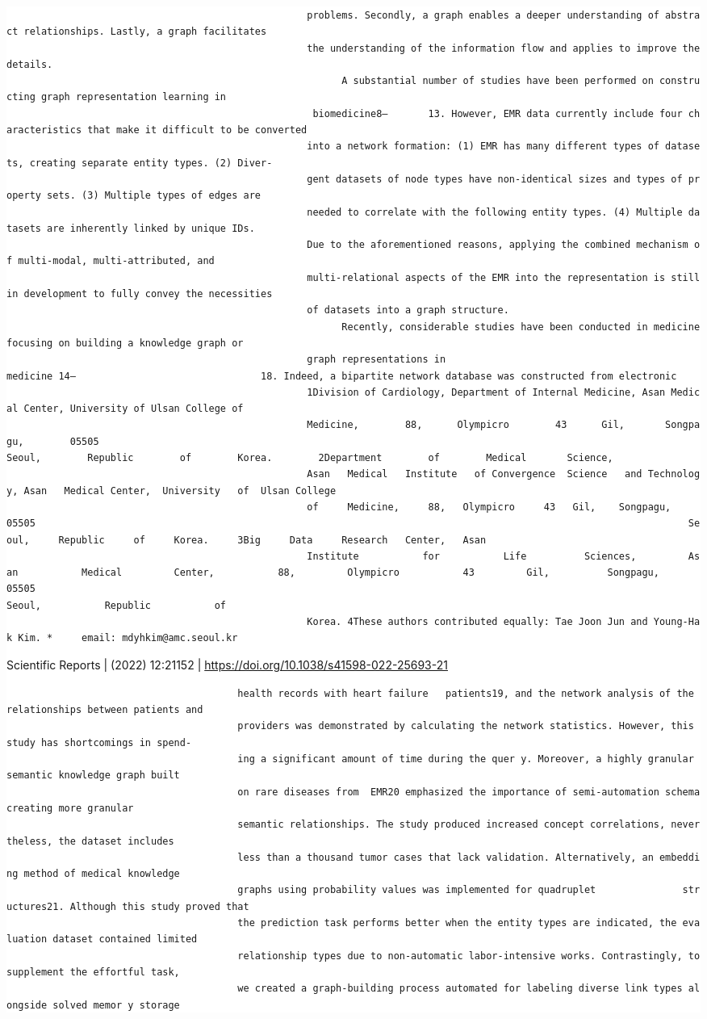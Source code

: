                                                         problems. Secondly, a graph enables a deeper understanding of abstract relationships. Lastly, a graph facilitates
                                                        the understanding of the information flow and applies to improve the details.
                                                              A substantial number of studies have been performed on constructing graph representation learning in
                                                         biomedicine8–       13. However, EMR data currently include four characteristics that make it difficult to be converted
                                                        into a network formation: (1) EMR has many different types of datasets, creating separate entity types. (2) Diver-
                                                        gent datasets of node types have non-identical sizes and types of property sets. (3) Multiple types of edges are
                                                        needed to correlate with the following entity types. (4) Multiple datasets are inherently linked by unique IDs.
                                                        Due to the aforementioned reasons, applying the combined mechanism of multi-modal, multi-attributed, and
                                                        multi-relational aspects of the EMR into the representation is still in development to fully convey the necessities
                                                        of datasets into a graph structure.
                                                              Recently, considerable studies have been conducted in medicine focusing on building a knowledge graph or
                                                        graph representations in                                                      medicine 14–                                18. Indeed, a bipartite network database was constructed from electronic
                                                        1Division of Cardiology, Department of Internal Medicine, Asan Medical Center, University of Ulsan College of
                                                        Medicine,        88,      Olympicro        43      Gil,       Songpagu,        05505                                                                                                                    Seoul,        Republic        of        Korea.        2Department        of        Medical       Science,
                                                        Asan   Medical   Institute   of Convergence  Science   and Technology, Asan   Medical Center,  University   of  Ulsan College
                                                        of     Medicine,     88,   Olympicro     43   Gil,    Songpagu,     05505                                                                                                                 Seoul,     Republic     of     Korea.     3Big     Data     Research   Center,   Asan
                                                        Institute           for           Life          Sciences,         Asan           Medical         Center,           88,         Olympicro           43         Gil,          Songpagu,           05505                                                                                                                       Seoul,           Republic           of
                                                        Korea. 4These authors contributed equally: Tae Joon Jun and Young-Hak Kim. *     email: mdyhkim@amc.seoul.kr
Scientific Reports |        (2022) 12:21152                                                                                                                                                                                                                                                                            | https://doi.org/10.1038/s41598-022-25693-21

                                            health records with heart failure   patients19, and the network analysis of the relationships between patients and
                                            providers was demonstrated by calculating the network statistics. However, this study has shortcomings in spend-
                                            ing a significant amount of time during the quer y. Moreover, a highly granular semantic knowledge graph built
                                            on rare diseases from  EMR20 emphasized the importance of semi-automation schema creating more granular
                                            semantic relationships. The study produced increased concept correlations, nevertheless, the dataset includes
                                            less than a thousand tumor cases that lack validation. Alternatively, an embedding method of medical knowledge
                                            graphs using probability values was implemented for quadruplet               structures21. Although this study proved that
                                            the prediction task performs better when the entity types are indicated, the evaluation dataset contained limited
                                            relationship types due to non-automatic labor-intensive works. Contrastingly, to supplement the effortful task,
                                            we created a graph-building process automated for labeling diverse link types alongside solved memor y storage